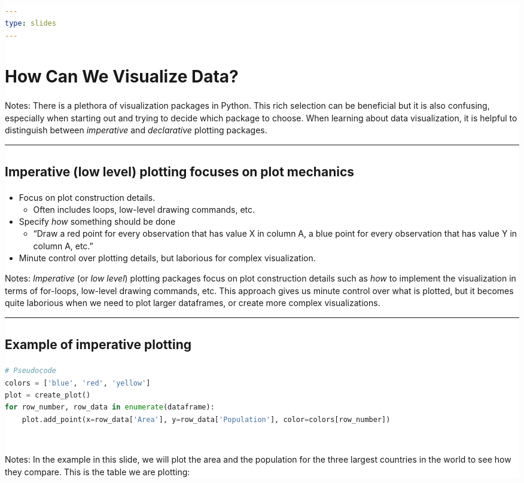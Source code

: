 ```yaml
---
type: slides
---
```


# How Can We Visualize Data?

Notes: There is a plethora of visualization packages in Python. This
rich selection can be beneficial but it is also confusing, especially
when starting out and trying to decide which package to choose. When
learning about data visualization, it is helpful to distinguish between
*imperative* and *declarative* plotting packages.

---

## Imperative (low level) plotting focuses on plot mechanics

-   Focus on plot construction details.
    -   Often includes loops, low-level drawing commands, etc.
-   Specify *how* something should be done
    -   “Draw a red point for every observation that has value X in
        column A, a blue point for every observation that has value Y in
        column A, etc.”
-   Minute control over plotting details, but laborious for complex
    visualization.

Notes: *Imperative* (or *low level*) plotting packages focus on plot
construction details such as *how* to implement the visualization in
terms of for-loops, low-level drawing commands, etc. This approach gives
us minute control over what is plotted, but it becomes quite laborious
when we need to plot larger dataframes, or create more complex
visualizations.

---

## Example of imperative plotting

``` python
# Pseudocode
colors = ['blue', 'red', 'yellow']
plot = create_plot()
for row_number, row_data in enumerate(dataframe):
    plot.add_point(x=row_data['Area'], y=row_data['Population'], color=colors[row_number])
```

<img src="/module1/pseudocode-plot.svg" alt="" width="52%"></img>

Notes: In the example in this slide, we will plot the area and the
population for the three largest countries in the world to see how they
compare. This is the table we are plotting:
